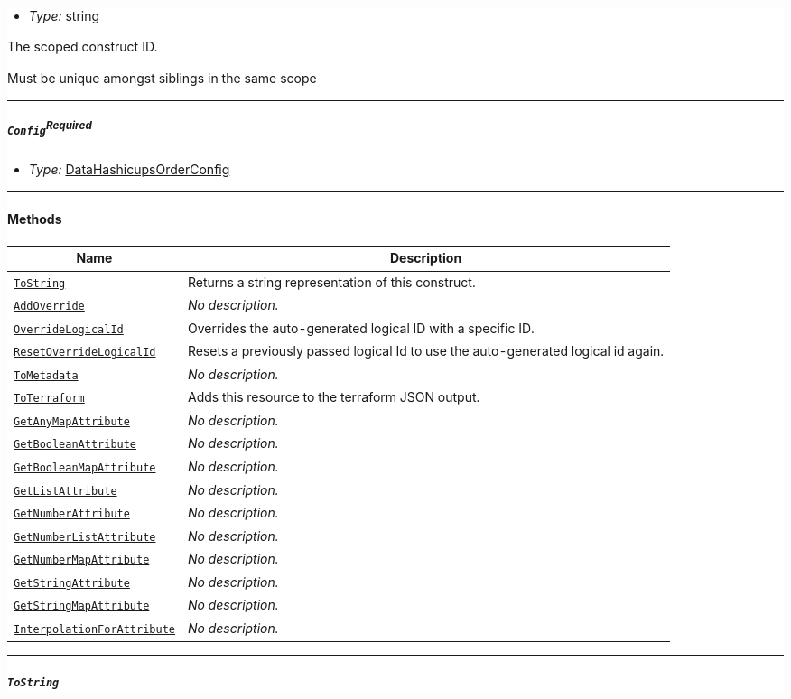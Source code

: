 - *Type:* string

The scoped construct ID.

Must be unique amongst siblings in the same scope

---

##### `Config`<sup>Required</sup> <a name="Config" id="@cdktf/provider-hashicups.dataHashicupsOrder.DataHashicupsOrder.Initializer.parameter.config"></a>

- *Type:* <a href="#@cdktf/provider-hashicups.dataHashicupsOrder.DataHashicupsOrderConfig">DataHashicupsOrderConfig</a>

---

#### Methods <a name="Methods" id="Methods"></a>

| **Name** | **Description** |
| --- | --- |
| <code><a href="#@cdktf/provider-hashicups.dataHashicupsOrder.DataHashicupsOrder.toString">ToString</a></code> | Returns a string representation of this construct. |
| <code><a href="#@cdktf/provider-hashicups.dataHashicupsOrder.DataHashicupsOrder.addOverride">AddOverride</a></code> | *No description.* |
| <code><a href="#@cdktf/provider-hashicups.dataHashicupsOrder.DataHashicupsOrder.overrideLogicalId">OverrideLogicalId</a></code> | Overrides the auto-generated logical ID with a specific ID. |
| <code><a href="#@cdktf/provider-hashicups.dataHashicupsOrder.DataHashicupsOrder.resetOverrideLogicalId">ResetOverrideLogicalId</a></code> | Resets a previously passed logical Id to use the auto-generated logical id again. |
| <code><a href="#@cdktf/provider-hashicups.dataHashicupsOrder.DataHashicupsOrder.toMetadata">ToMetadata</a></code> | *No description.* |
| <code><a href="#@cdktf/provider-hashicups.dataHashicupsOrder.DataHashicupsOrder.toTerraform">ToTerraform</a></code> | Adds this resource to the terraform JSON output. |
| <code><a href="#@cdktf/provider-hashicups.dataHashicupsOrder.DataHashicupsOrder.getAnyMapAttribute">GetAnyMapAttribute</a></code> | *No description.* |
| <code><a href="#@cdktf/provider-hashicups.dataHashicupsOrder.DataHashicupsOrder.getBooleanAttribute">GetBooleanAttribute</a></code> | *No description.* |
| <code><a href="#@cdktf/provider-hashicups.dataHashicupsOrder.DataHashicupsOrder.getBooleanMapAttribute">GetBooleanMapAttribute</a></code> | *No description.* |
| <code><a href="#@cdktf/provider-hashicups.dataHashicupsOrder.DataHashicupsOrder.getListAttribute">GetListAttribute</a></code> | *No description.* |
| <code><a href="#@cdktf/provider-hashicups.dataHashicupsOrder.DataHashicupsOrder.getNumberAttribute">GetNumberAttribute</a></code> | *No description.* |
| <code><a href="#@cdktf/provider-hashicups.dataHashicupsOrder.DataHashicupsOrder.getNumberListAttribute">GetNumberListAttribute</a></code> | *No description.* |
| <code><a href="#@cdktf/provider-hashicups.dataHashicupsOrder.DataHashicupsOrder.getNumberMapAttribute">GetNumberMapAttribute</a></code> | *No description.* |
| <code><a href="#@cdktf/provider-hashicups.dataHashicupsOrder.DataHashicupsOrder.getStringAttribute">GetStringAttribute</a></code> | *No description.* |
| <code><a href="#@cdktf/provider-hashicups.dataHashicupsOrder.DataHashicupsOrder.getStringMapAttribute">GetStringMapAttribute</a></code> | *No description.* |
| <code><a href="#@cdktf/provider-hashicups.dataHashicupsOrder.DataHashicupsOrder.interpolationForAttribute">InterpolationForAttribute</a></code> | *No description.* |

---

##### `ToString` <a name="ToString" id="@cdktf/provider-hashicups.dataHashicupsOrder.DataHashicupsOrder.toString"></a>

